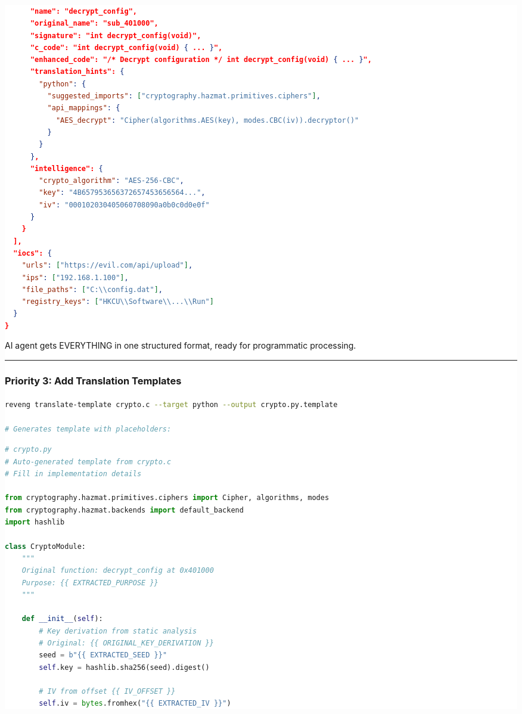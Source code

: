```json
      "name": "decrypt_config",
      "original_name": "sub_401000",
      "signature": "int decrypt_config(void)",
      "c_code": "int decrypt_config(void) { ... }",
      "enhanced_code": "/* Decrypt configuration */ int decrypt_config(void) { ... }",
      "translation_hints": {
        "python": {
          "suggested_imports": ["cryptography.hazmat.primitives.ciphers"],
          "api_mappings": {
            "AES_decrypt": "Cipher(algorithms.AES(key), modes.CBC(iv)).decryptor()"
          }
        }
      },
      "intelligence": {
        "crypto_algorithm": "AES-256-CBC",
        "key": "4B657953656372657453656564...",
        "iv": "000102030405060708090a0b0c0d0e0f"
      }
    }
  ],
  "iocs": {
    "urls": ["https://evil.com/api/upload"],
    "ips": ["192.168.1.100"],
    "file_paths": ["C:\\config.dat"],
    "registry_keys": ["HKCU\\Software\\...\\Run"]
  }
}
```

AI agent gets EVERYTHING in one structured format, ready for programmatic processing.

---

### Priority 3: Add Translation Templates

```bash
reveng translate-template crypto.c --target python --output crypto.py.template

# Generates template with placeholders:
```

```python
# crypto.py
# Auto-generated template from crypto.c
# Fill in implementation details

from cryptography.hazmat.primitives.ciphers import Cipher, algorithms, modes
from cryptography.hazmat.backends import default_backend
import hashlib

class CryptoModule:
    """
    Original function: decrypt_config at 0x401000
    Purpose: {{ EXTRACTED_PURPOSE }}
    """

    def __init__(self):
        # Key derivation from static analysis
        # Original: {{ ORIGINAL_KEY_DERIVATION }}
        seed = b"{{ EXTRACTED_SEED }}"
        self.key = hashlib.sha256(seed).digest()

        # IV from offset {{ IV_OFFSET }}
        self.iv = bytes.fromhex("{{ EXTRACTED_IV }}")

```